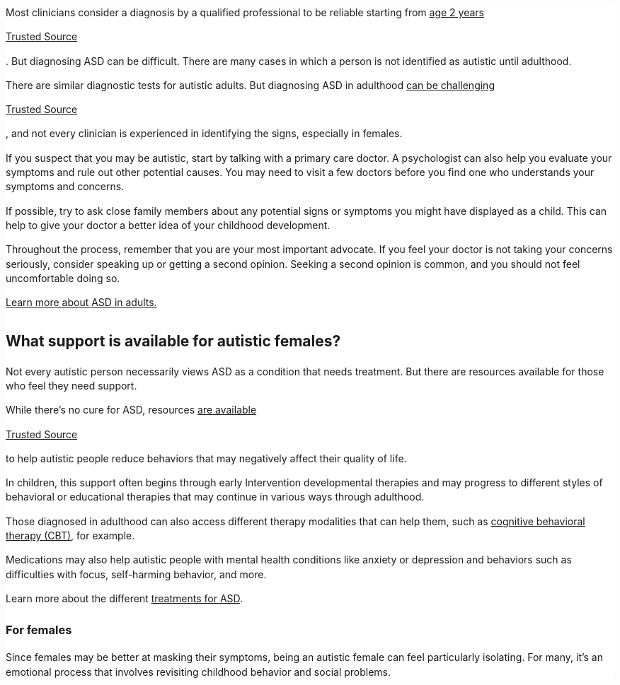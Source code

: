 Most clinicians consider a diagnosis by a qualified professional to be reliable starting from [age 2 years](https://www.cdc.gov/ncbddd/autism/screening.html)

[Trusted Source](https://www.cdc.gov/ncbddd/autism/screening.html)

. But diagnosing ASD can be difficult. There are many cases in which a person is not identified as autistic until adulthood.

There are similar diagnostic tests for autistic adults. But diagnosing ASD in adulthood [can be challenging](https://www.ncbi.nlm.nih.gov/pmc/articles/PMC4940003/)

[Trusted Source](https://www.ncbi.nlm.nih.gov/pmc/articles/PMC4940003/)

, and not every clinician is experienced in identifying the signs, especially in females.

If you suspect that you may be autistic, start by talking with a primary care doctor. A psychologist can also help you evaluate your symptoms and rule out other potential causes. You may need to visit a few doctors before you find one who understands your symptoms and concerns.

If possible, try to ask close family members about any potential signs or symptoms you might have displayed as a child. This can help to give your doctor a better idea of your childhood development.

Throughout the process, remember that you are your most important advocate. If you feel your doctor is not taking your concerns seriously, consider speaking up or getting a second opinion. Seeking a second opinion is common, and you should not feel uncomfortable doing so.

[Learn more about ASD in adults.](https://www.healthline.com/health/autism-in-adults)

## **What support is available for autistic females?**

Not every autistic person necessarily views ASD as a condition that needs treatment. But there are resources available for those who feel they need support.

While there’s no cure for ASD, resources [are available](https://www.cdc.gov/ncbddd/autism/treatment.html)

[Trusted Source](https://www.cdc.gov/ncbddd/autism/treatment.html)

 to help autistic people reduce behaviors that may negatively affect their quality of life.

In children, this support often begins through early Intervention developmental therapies and may progress to different styles of behavioral or educational therapies that may continue in various ways through adulthood.

Those diagnosed in adulthood can also access different therapy modalities that can help them, such as [cognitive behavioral therapy (CBT)](https://www.healthline.com/health/cognitive-behavioral-therapy), for example.

Medications may also help autistic people with mental health conditions like anxiety or depression and behaviors such as difficulties with focus, self-harming behavior, and more.

Learn more about the different [treatments for ASD](https://www.healthline.com/health/autism-treatment).

### **For females**

Since females may be better at masking their symptoms, being an autistic female can feel particularly isolating. For many, it’s an emotional process that involves revisiting childhood behavior and social problems.
